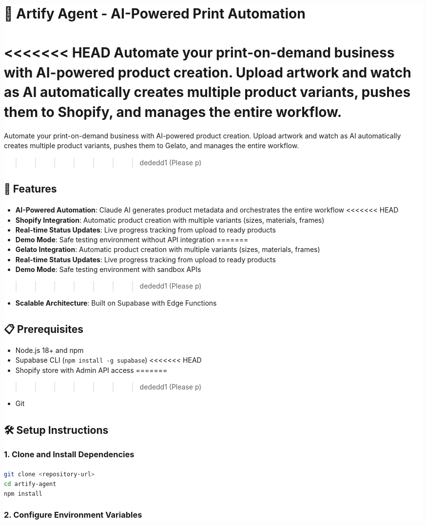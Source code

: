 # 🎨 Artify Agent - AI-Powered Print Automation

<<<<<<< HEAD
Automate your print-on-demand business with AI-powered product creation. Upload artwork and watch as AI automatically creates multiple product variants, pushes them to Shopify, and manages the entire workflow.
=======
Automate your print-on-demand business with AI-powered product creation. Upload artwork and watch as AI automatically creates multiple product variants, pushes them to Gelato, and manages the entire workflow.
>>>>>>> dededd1 (Please p)

## 🚀 Features

- **AI-Powered Automation**: Claude AI generates product metadata and orchestrates the entire workflow
<<<<<<< HEAD
- **Shopify Integration**: Automatic product creation with multiple variants (sizes, materials, frames)
- **Real-time Status Updates**: Live progress tracking from upload to ready products
- **Demo Mode**: Safe testing environment without API integration
=======
- **Gelato Integration**: Automatic product creation with multiple variants (sizes, materials, frames)
- **Real-time Status Updates**: Live progress tracking from upload to ready products
- **Demo Mode**: Safe testing environment with sandbox APIs
>>>>>>> dededd1 (Please p)
- **Scalable Architecture**: Built on Supabase with Edge Functions

## 📋 Prerequisites

- Node.js 18+ and npm
- Supabase CLI (`npm install -g supabase`)
<<<<<<< HEAD
- Shopify store with Admin API access
=======
>>>>>>> dededd1 (Please p)
- Git

## 🛠️ Setup Instructions

### 1. Clone and Install Dependencies

```bash
git clone <repository-url>
cd artify-agent
npm install
```

### 2. Configure Environment Variables
